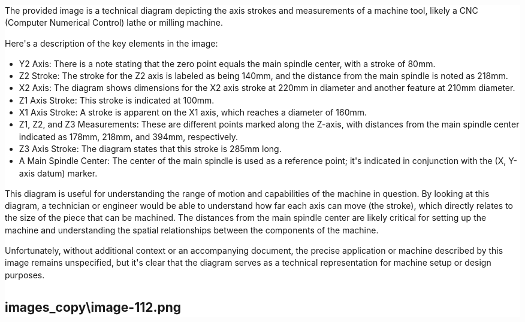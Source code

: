 The provided image is a technical diagram depicting the axis strokes and measurements of a machine tool, likely a CNC (Computer Numerical Control) lathe or milling machine.

Here's a description of the key elements in the image:

- Y2 Axis: There is a note stating that the zero point equals the main spindle center, with a stroke of 80mm.
- Z2 Stroke: The stroke for the Z2 axis is labeled as being 140mm, and the distance from the main spindle is noted as 218mm.
- X2 Axis: The diagram shows dimensions for the X2 axis stroke at 220mm in diameter and another feature at 210mm diameter.
- Z1 Axis Stroke: This stroke is indicated at 100mm.
- X1 Axis Stroke: A stroke is apparent on the X1 axis, which reaches a diameter of 160mm.
- Z1, Z2, and Z3 Measurements: These are different points marked along the Z-axis, with distances from the main spindle center indicated as 178mm, 218mm, and 394mm, respectively.
- Z3 Axis Stroke: The diagram states that this stroke is 285mm long.
- A Main Spindle Center: The center of the main spindle is used as a reference point; it's indicated in conjunction with the (X, Y-axis datum) marker.

This diagram is useful for understanding the range of motion and capabilities of the machine in question. By looking at this diagram, a technician or engineer would be able to understand how far each axis can move (the stroke), which directly relates to the size of the piece that can be machined. The distances from the main spindle center are likely critical for setting up the machine and understanding the spatial relationships between the components of the machine.

Unfortunately, without additional context or an accompanying document, the precise application or machine described by this image remains unspecified, but it's clear that the diagram serves as a technical representation for machine setup or design purposes.

## images_copy\image-112.png
